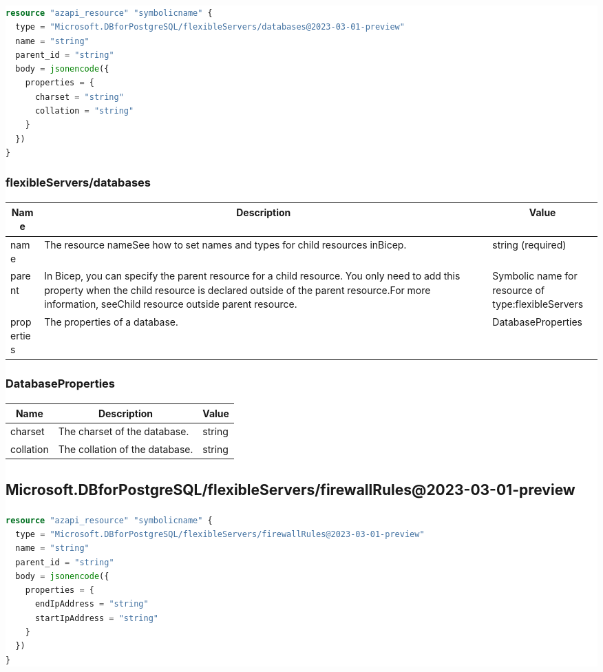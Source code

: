 ```terraform
resource "azapi_resource" "symbolicname" {
  type = "Microsoft.DBforPostgreSQL/flexibleServers/databases@2023-03-01-preview"
  name = "string"
  parent_id = "string"
  body = jsonencode({
    properties = {
      charset = "string"
      collation = "string"
    }
  })
}

```

### flexibleServers/databases

| Name | Description | Value |
|-|-|-|
| name | The resource nameSee how to set names and types for child resources inBicep. | string (required) |
| parent | In Bicep, you can specify the parent resource for a child resource. You only need to add this property when the child resource is declared outside of the parent resource.For more information, seeChild resource outside parent resource. | Symbolic name for resource of type:flexibleServers |
| properties | The properties of a database. | DatabaseProperties |


### DatabaseProperties

| Name | Description | Value |
|-|-|-|
| charset | The charset of the database. | string |
| collation | The collation of the database. | string |
## Microsoft.DBforPostgreSQL/flexibleServers/firewallRules@2023-03-01-preview

```terraform
resource "azapi_resource" "symbolicname" {
  type = "Microsoft.DBforPostgreSQL/flexibleServers/firewallRules@2023-03-01-preview"
  name = "string"
  parent_id = "string"
  body = jsonencode({
    properties = {
      endIpAddress = "string"
      startIpAddress = "string"
    }
  })
}

```
